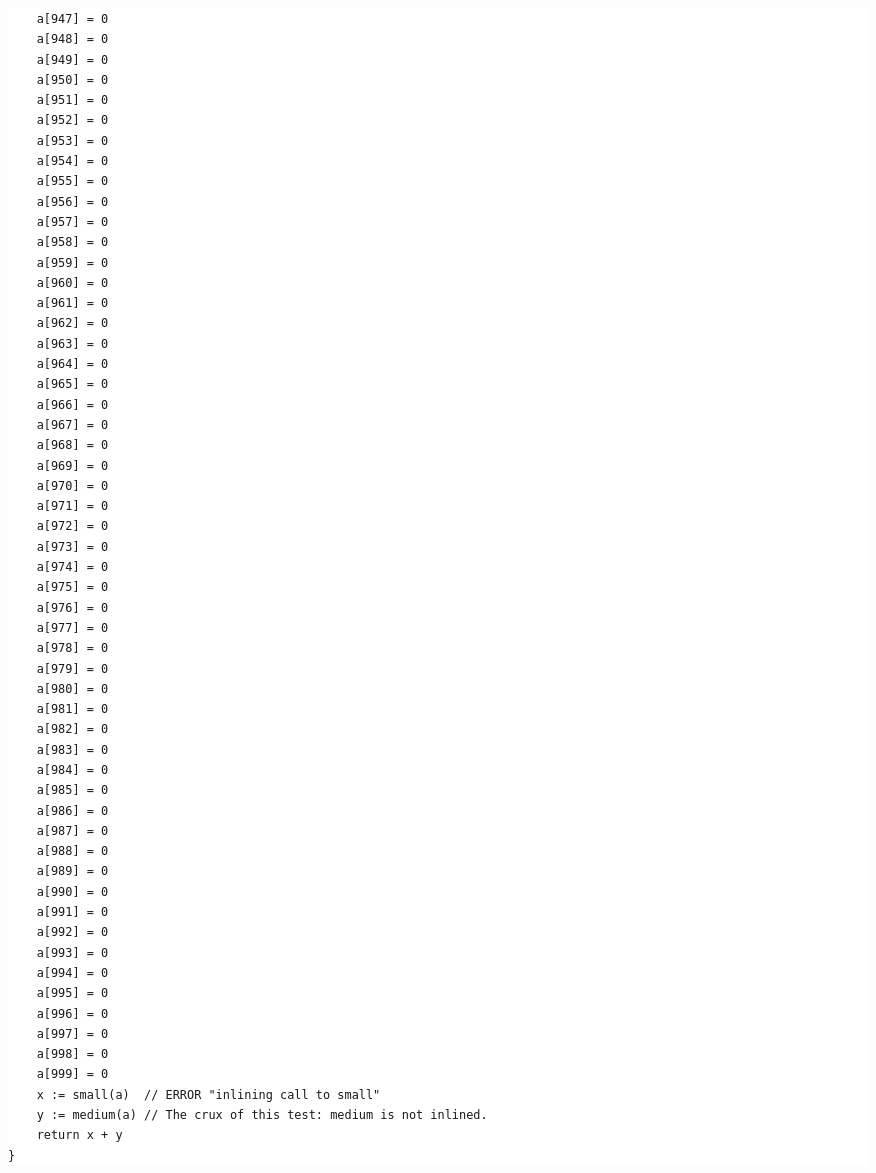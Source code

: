 ```
	a[947] = 0
	a[948] = 0
	a[949] = 0
	a[950] = 0
	a[951] = 0
	a[952] = 0
	a[953] = 0
	a[954] = 0
	a[955] = 0
	a[956] = 0
	a[957] = 0
	a[958] = 0
	a[959] = 0
	a[960] = 0
	a[961] = 0
	a[962] = 0
	a[963] = 0
	a[964] = 0
	a[965] = 0
	a[966] = 0
	a[967] = 0
	a[968] = 0
	a[969] = 0
	a[970] = 0
	a[971] = 0
	a[972] = 0
	a[973] = 0
	a[974] = 0
	a[975] = 0
	a[976] = 0
	a[977] = 0
	a[978] = 0
	a[979] = 0
	a[980] = 0
	a[981] = 0
	a[982] = 0
	a[983] = 0
	a[984] = 0
	a[985] = 0
	a[986] = 0
	a[987] = 0
	a[988] = 0
	a[989] = 0
	a[990] = 0
	a[991] = 0
	a[992] = 0
	a[993] = 0
	a[994] = 0
	a[995] = 0
	a[996] = 0
	a[997] = 0
	a[998] = 0
	a[999] = 0
	x := small(a)  // ERROR "inlining call to small"
	y := medium(a) // The crux of this test: medium is not inlined.
	return x + y
}
```